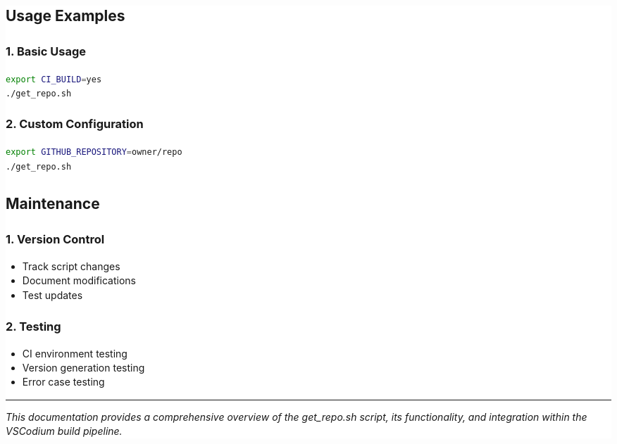 ## Usage Examples

### 1. Basic Usage
```bash
export CI_BUILD=yes
./get_repo.sh
```

### 2. Custom Configuration
```bash
export GITHUB_REPOSITORY=owner/repo
./get_repo.sh
```

## Maintenance

### 1. Version Control
- Track script changes
- Document modifications
- Test updates

### 2. Testing
- CI environment testing
- Version generation testing
- Error case testing

---

*This documentation provides a comprehensive overview of the get_repo.sh script, its functionality, and integration within the VSCodium build pipeline.* 